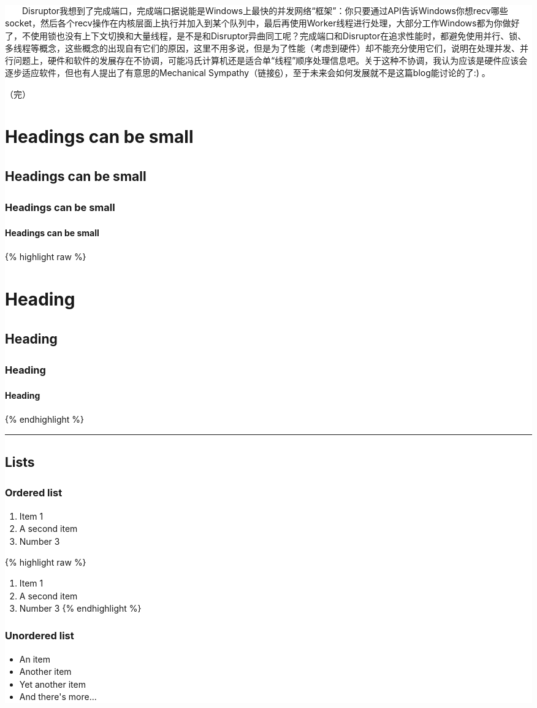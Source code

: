 　　Disruptor我想到了完成端口，完成端口据说能是Windows上最快的并发网络“框架”：你只要通过API告诉Windows你想recv哪些socket，然后各个recv操作在内核层面上执行并加入到某个队列中，最后再使用Worker线程进行处理，大部分工作Windows都为你做好了，不使用锁也没有上下文切换和大量线程，是不是和Disruptor异曲同工呢？完成端口和Disruptor在追求性能时，都避免使用并行、锁、多线程等概念，这些概念的出现自有它们的原因，这里不用多说，但是为了性能（考虑到硬件）却不能充分使用它们，说明在处理并发、并行问题上，硬件和软件的发展存在不协调，可能冯氏计算机还是适合单“线程”顺序处理信息吧。关于这种不协调，我认为应该是硬件应该会逐步适应软件，但也有人提出了有意思的Mechanical Sympathy（链接[6]），至于未来会如何发展就不是这篇blog能讨论的了:) 。

（完）


# Headings can be small

## Headings can be small

### Headings can be small

#### Headings can be small

{% highlight raw %}
# Heading
## Heading
### Heading
#### Heading
{% endhighlight %}

---

## Lists

### Ordered list

1. Item 1
2. A second item
3. Number 3

{% highlight raw %}
1. Item 1
2. A second item
3. Number 3
{% endhighlight %}

### Unordered list

* An item
* Another item
* Yet another item
* And there's more...


[1]: http://daringfireball.net/projects/markdown/
[2]: http://www.fileformat.info/info/unicode/char/2163/index.htm
[3]: http://www.markitdown.net/
[4]: http://daringfireball.net/projects/markdown/basics
[5]: http://daringfireball.net/projects/markdown/syntax
[6]: http://kune.fr/wp-content/uploads/2013/10/ghost-blog.jpg
[7]: http://static.oschina.net/uploads/img/201211/23170244_QSBa.gif?_=4002456
[8]: http://ifeve.com/wp-content/uploads/2013/01/arch-summary.png?_=4002456